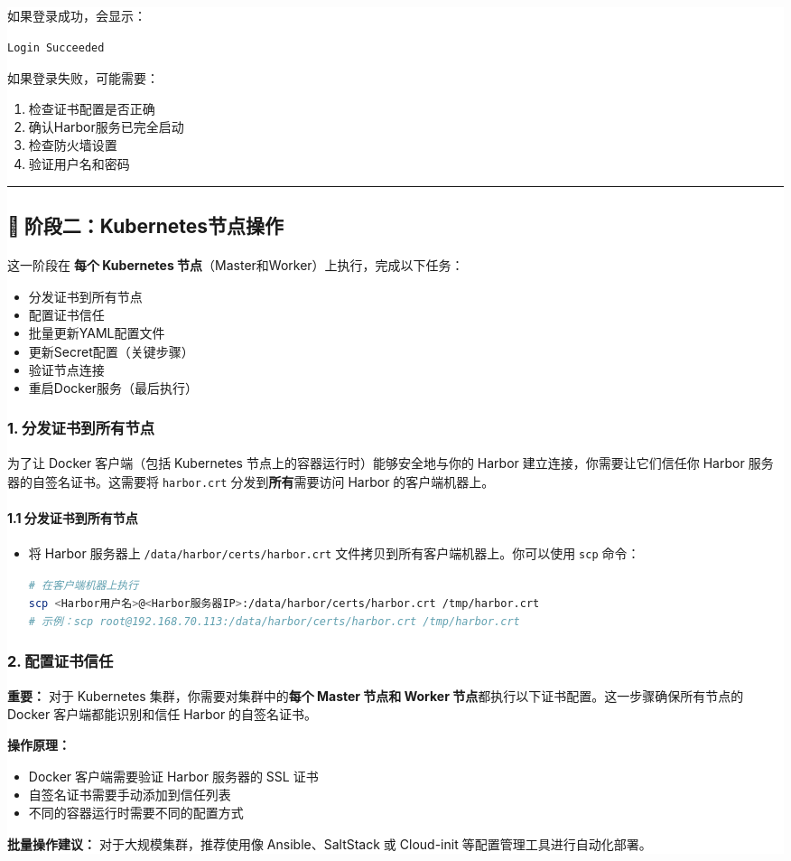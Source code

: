 如果登录成功，会显示：
```
Login Succeeded
```

如果登录失败，可能需要：
1. 检查证书配置是否正确
2. 确认Harbor服务已完全启动
3. 检查防火墙设置
4. 验证用户名和密码

---

## 🔐 **阶段二：Kubernetes节点操作**

这一阶段在 **每个 Kubernetes 节点**（Master和Worker）上执行，完成以下任务：
- 分发证书到所有节点
- 配置证书信任
- 批量更新YAML配置文件
- 更新Secret配置（关键步骤）
- 验证节点连接
- 重启Docker服务（最后执行）

### 1. 分发证书到所有节点

为了让 Docker 客户端（包括 Kubernetes 节点上的容器运行时）能够安全地与你的 Harbor 建立连接，你需要让它们信任你 Harbor 服务器的自签名证书。这需要将 `harbor.crt` 分发到**所有**需要访问 Harbor 的客户端机器上。

#### 1.1 分发证书到所有节点

- 将 Harbor 服务器上 `/data/harbor/certs/harbor.crt` 文件拷贝到所有客户端机器上。你可以使用 `scp` 命令：

    ```bash
    # 在客户端机器上执行
    scp <Harbor用户名>@<Harbor服务器IP>:/data/harbor/certs/harbor.crt /tmp/harbor.crt
    # 示例：scp root@192.168.70.113:/data/harbor/certs/harbor.crt /tmp/harbor.crt
    ```

### 2. 配置证书信任

**重要：** 对于 Kubernetes 集群，你需要对集群中的**每个 Master 节点和 Worker 节点**都执行以下证书配置。这一步骤确保所有节点的 Docker 客户端都能识别和信任 Harbor 的自签名证书。

**操作原理：**
- Docker 客户端需要验证 Harbor 服务器的 SSL 证书
- 自签名证书需要手动添加到信任列表
- 不同的容器运行时需要不同的配置方式

**批量操作建议：** 对于大规模集群，推荐使用像 Ansible、SaltStack 或 Cloud-init 等配置管理工具进行自动化部署。
